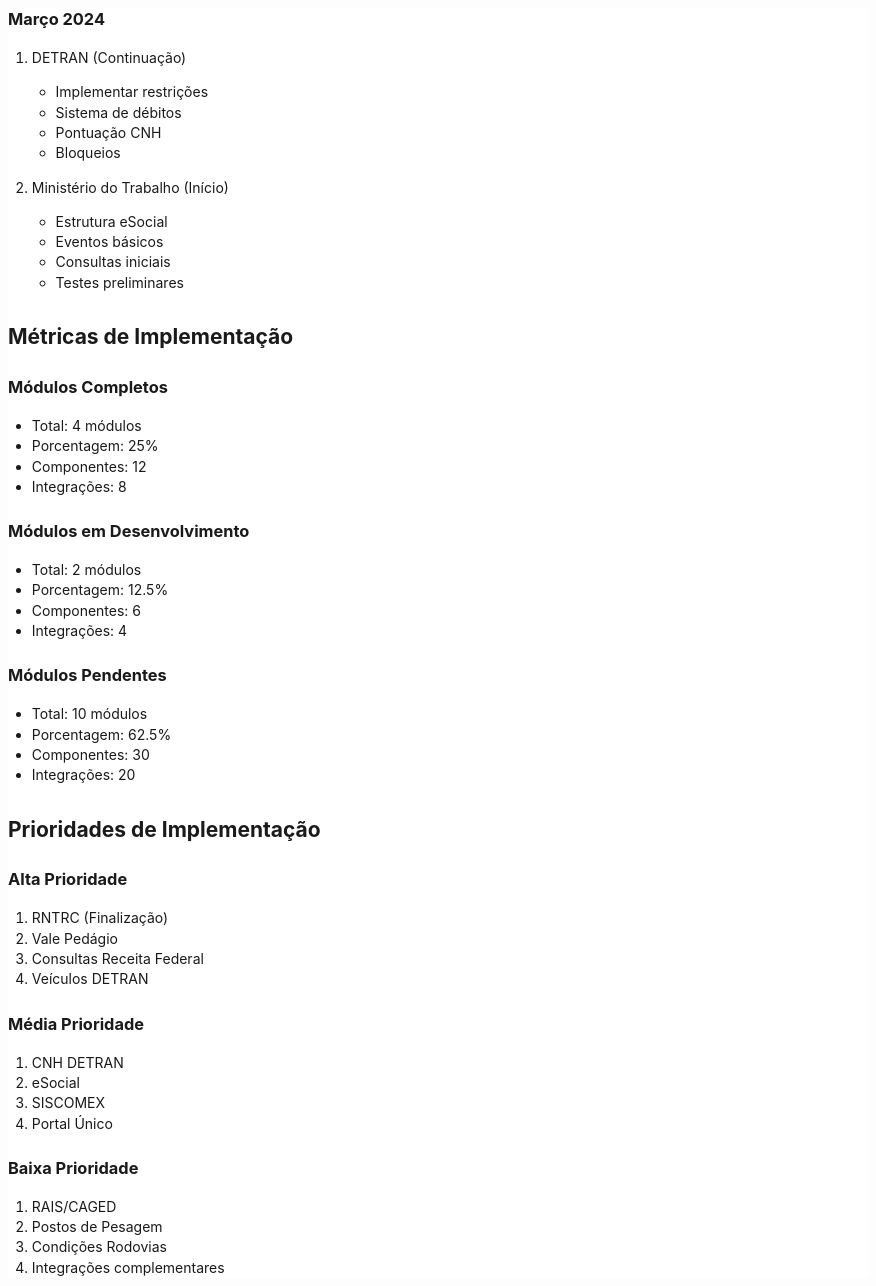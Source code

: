 ### Março 2024
1. DETRAN (Continuação)
   - Implementar restrições
   - Sistema de débitos
   - Pontuação CNH
   - Bloqueios

2. Ministério do Trabalho (Início)
   - Estrutura eSocial
   - Eventos básicos
   - Consultas iniciais
   - Testes preliminares

## Métricas de Implementação

### Módulos Completos
- Total: 4 módulos
- Porcentagem: 25%
- Componentes: 12
- Integrações: 8

### Módulos em Desenvolvimento
- Total: 2 módulos
- Porcentagem: 12.5%
- Componentes: 6
- Integrações: 4

### Módulos Pendentes
- Total: 10 módulos
- Porcentagem: 62.5%
- Componentes: 30
- Integrações: 20

## Prioridades de Implementação

### Alta Prioridade
1. RNTRC (Finalização)
2. Vale Pedágio
3. Consultas Receita Federal
4. Veículos DETRAN

### Média Prioridade
1. CNH DETRAN
2. eSocial
3. SISCOMEX
4. Portal Único

### Baixa Prioridade
1. RAIS/CAGED
2. Postos de Pesagem
3. Condições Rodovias
4. Integrações complementares
